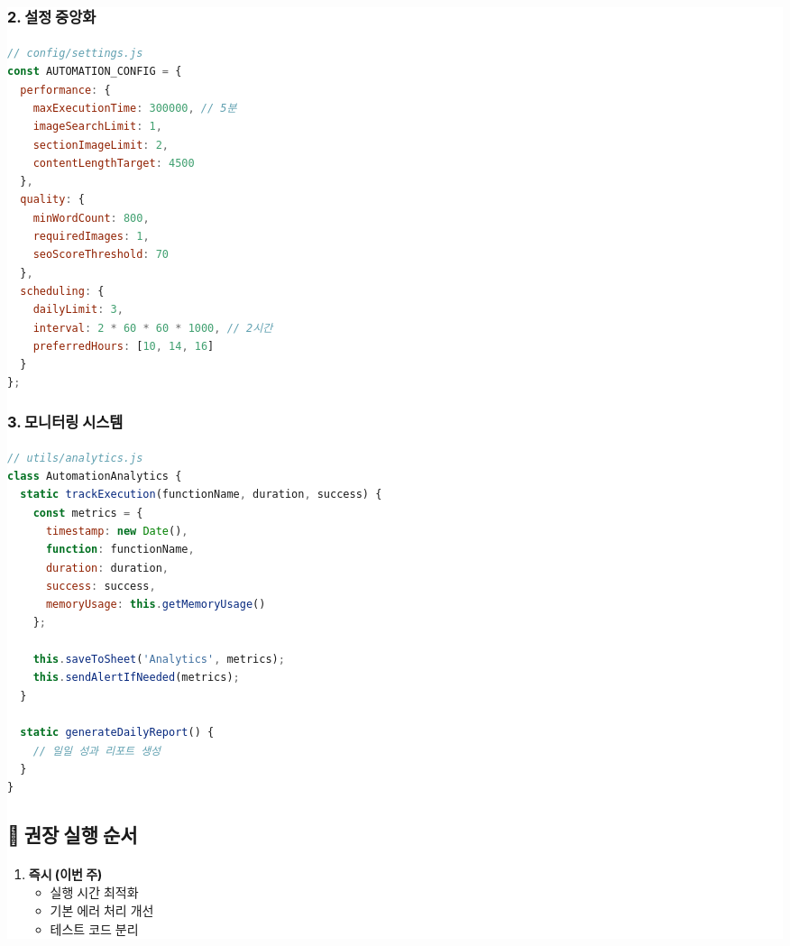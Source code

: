 ### 2. 설정 중앙화
```javascript
// config/settings.js
const AUTOMATION_CONFIG = {
  performance: {
    maxExecutionTime: 300000, // 5분
    imageSearchLimit: 1,
    sectionImageLimit: 2,
    contentLengthTarget: 4500
  },
  quality: {
    minWordCount: 800,
    requiredImages: 1,
    seoScoreThreshold: 70
  },
  scheduling: {
    dailyLimit: 3,
    interval: 2 * 60 * 60 * 1000, // 2시간
    preferredHours: [10, 14, 16]
  }
};
```

### 3. 모니터링 시스템
```javascript
// utils/analytics.js
class AutomationAnalytics {
  static trackExecution(functionName, duration, success) {
    const metrics = {
      timestamp: new Date(),
      function: functionName,
      duration: duration,
      success: success,
      memoryUsage: this.getMemoryUsage()
    };
    
    this.saveToSheet('Analytics', metrics);
    this.sendAlertIfNeeded(metrics);
  }
  
  static generateDailyReport() {
    // 일일 성과 리포트 생성
  }
}
```

## 🎯 권장 실행 순서

1. **즉시 (이번 주)**
   - 실행 시간 최적화
   - 기본 에러 처리 개선
   - 테스트 코드 분리
